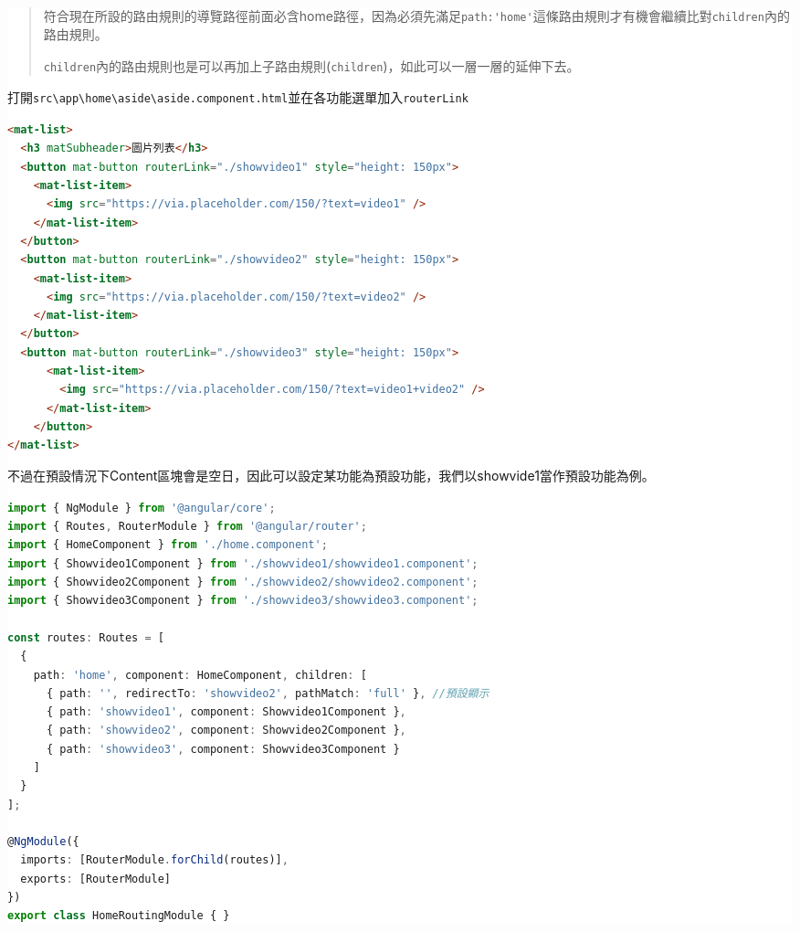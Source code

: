 > 符合現在所設的路由規則的導覽路徑前面必含home路徑，因為必須先滿足`path:'home'`這條路由規則才有機會繼續比對`children`內的路由規則。
>
> `children`內的路由規則也是可以再加上子路由規則(`children`)，如此可以一層一層的延伸下去。

打開`src\app\home\aside\aside.component.html`並在各功能選單加入`routerLink`

```html
<mat-list>
  <h3 matSubheader>圖片列表</h3>
  <button mat-button routerLink="./showvideo1" style="height: 150px">
    <mat-list-item>
      <img src="https://via.placeholder.com/150/?text=video1" />
    </mat-list-item>
  </button>
  <button mat-button routerLink="./showvideo2" style="height: 150px">
    <mat-list-item>
      <img src="https://via.placeholder.com/150/?text=video2" />
    </mat-list-item>
  </button>
  <button mat-button routerLink="./showvideo3" style="height: 150px">
      <mat-list-item>
        <img src="https://via.placeholder.com/150/?text=video1+video2" />
      </mat-list-item>
    </button>
</mat-list>
```

不過在預設情況下Content區塊會是空日，因此可以設定某功能為預設功能，我們以showvide1當作預設功能為例。

```typescript
import { NgModule } from '@angular/core';
import { Routes, RouterModule } from '@angular/router';
import { HomeComponent } from './home.component';
import { Showvideo1Component } from './showvideo1/showvideo1.component';
import { Showvideo2Component } from './showvideo2/showvideo2.component';
import { Showvideo3Component } from './showvideo3/showvideo3.component';

const routes: Routes = [
  {
    path: 'home', component: HomeComponent, children: [
      { path: '', redirectTo: 'showvideo2', pathMatch: 'full' }, //預設顯示
      { path: 'showvideo1', component: Showvideo1Component },
      { path: 'showvideo2', component: Showvideo2Component },
      { path: 'showvideo3', component: Showvideo3Component }
    ]
  }
];

@NgModule({
  imports: [RouterModule.forChild(routes)],
  exports: [RouterModule]
})
export class HomeRoutingModule { }

```
